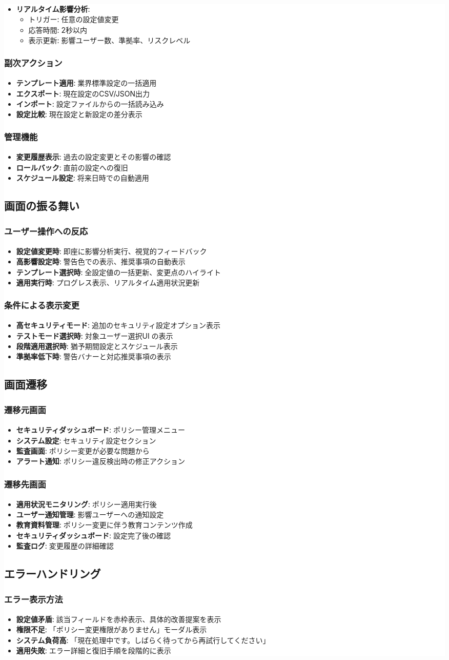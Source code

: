 - **リアルタイム影響分析**:
  - トリガー: 任意の設定値変更
  - 応答時間: 2秒以内
  - 表示更新: 影響ユーザー数、準拠率、リスクレベル

### 副次アクション
- **テンプレート適用**: 業界標準設定の一括適用
- **エクスポート**: 現在設定のCSV/JSON出力
- **インポート**: 設定ファイルからの一括読み込み
- **設定比較**: 現在設定と新設定の差分表示

### 管理機能
- **変更履歴表示**: 過去の設定変更とその影響の確認
- **ロールバック**: 直前の設定への復旧
- **スケジュール設定**: 将来日時での自動適用

## 画面の振る舞い

### ユーザー操作への反応
- **設定値変更時**: 即座に影響分析実行、視覚的フィードバック
- **高影響設定時**: 警告色での表示、推奨事項の自動表示
- **テンプレート選択時**: 全設定値の一括更新、変更点のハイライト
- **適用実行時**: プログレス表示、リアルタイム適用状況更新

### 条件による表示変更
- **高セキュリティモード**: 追加のセキュリティ設定オプション表示
- **テストモード選択時**: 対象ユーザー選択UI の表示
- **段階適用選択時**: 猶予期間設定とスケジュール表示
- **準拠率低下時**: 警告バナーと対応推奨事項の表示

## 画面遷移

### 遷移元画面
- **セキュリティダッシュボード**: ポリシー管理メニュー
- **システム設定**: セキュリティ設定セクション
- **監査画面**: ポリシー変更が必要な問題から
- **アラート通知**: ポリシー違反検出時の修正アクション

### 遷移先画面
- **適用状況モニタリング**: ポリシー適用実行後
- **ユーザー通知管理**: 影響ユーザーへの通知設定
- **教育資料管理**: ポリシー変更に伴う教育コンテンツ作成
- **セキュリティダッシュボード**: 設定完了後の確認
- **監査ログ**: 変更履歴の詳細確認

## エラーハンドリング

### エラー表示方法
- **設定値矛盾**: 該当フィールドを赤枠表示、具体的改善提案を表示
- **権限不足**: 「ポリシー変更権限がありません」モーダル表示
- **システム負荷高**: 「現在処理中です。しばらく待ってから再試行してください」
- **適用失敗**: エラー詳細と復旧手順を段階的に表示
